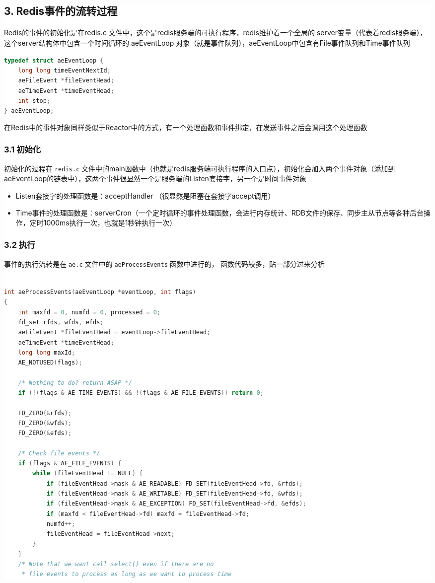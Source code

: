 

## 3. Redis事件的流转过程

Redis的事件的初始化是在redis.c 文件中，这个是redis服务端的可执行程序，redis维护着一个全局的 server变量（代表着redis服务端），这个server结构体中包含一个时间循环的 aeEventLoop 对象（就是事件队列），aeEventLoop中包含有File事件队列和Time事件队列



```c
typedef struct aeEventLoop {
    long long timeEventNextId;
    aeFileEvent *fileEventHead;
    aeTimeEvent *timeEventHead;
    int stop;
} aeEventLoop;

```

在Redis中的事件对象同样类似于Reactor中的方式，有一个处理函数和事件绑定，在发送事件之后会调用这个处理函数



### 3.1 初始化

初始化的过程在 `redis.c` 文件中的main函数中（也就是redis服务端可执行程序的入口点），初始化会加入两个事件对象（添加到aeEventLoop的链表中），这两个事件很显然一个是服务端的Listen套接字，另一个是时间事件对象

- Listen套接字的处理函数是：acceptHandler （很显然是阻塞在套接字accept调用）

- Time事件的处理函数是：serverCron（一个定时循环的事件处理函数，会进行内存统计、RDB文件的保存、同步主从节点等各种后台操作，定时1000ms执行一次，也就是1秒钟执行一次）



### 3.2 执行

事件的执行流转是在 `ae.c` 文件中的 `aeProcessEvents` 函数中进行的， 函数代码较多，贴一部分过来分析



```c

int aeProcessEvents(aeEventLoop *eventLoop, int flags)
{
    int maxfd = 0, numfd = 0, processed = 0;
    fd_set rfds, wfds, efds;
    aeFileEvent *fileEventHead = eventLoop->fileEventHead;
    aeTimeEvent *timeEventHead;
    long long maxId;
    AE_NOTUSED(flags);

    /* Nothing to do? return ASAP */
    if (!(flags & AE_TIME_EVENTS) && !(flags & AE_FILE_EVENTS)) return 0;

    FD_ZERO(&rfds);
    FD_ZERO(&wfds);
    FD_ZERO(&efds);

    /* Check file events */
    if (flags & AE_FILE_EVENTS) {
        while (fileEventHead != NULL) {
            if (fileEventHead->mask & AE_READABLE) FD_SET(fileEventHead->fd, &rfds);
            if (fileEventHead->mask & AE_WRITABLE) FD_SET(fileEventHead->fd, &wfds);
            if (fileEventHead->mask & AE_EXCEPTION) FD_SET(fileEventHead->fd, &efds);
            if (maxfd < fileEventHead->fd) maxfd = fileEventHead->fd;
            numfd++;
            fileEventHead = fileEventHead->next;
        }
    }
    /* Note that we want call select() even if there are no
     * file events to process as long as we want to process time
```